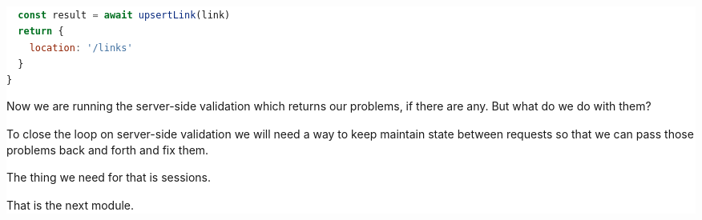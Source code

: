 ```javascript
  const result = await upsertLink(link)
  return {
    location: '/links'
  }
}
```

Now we are running the server-side validation which returns our problems, if there are any.
But what do we do with them?

To close the loop on server-side validation we will need a way to keep maintain state between requests so that we can pass those problems back and forth and fix them.

The thing we need for that is sessions.

That is the next module.



